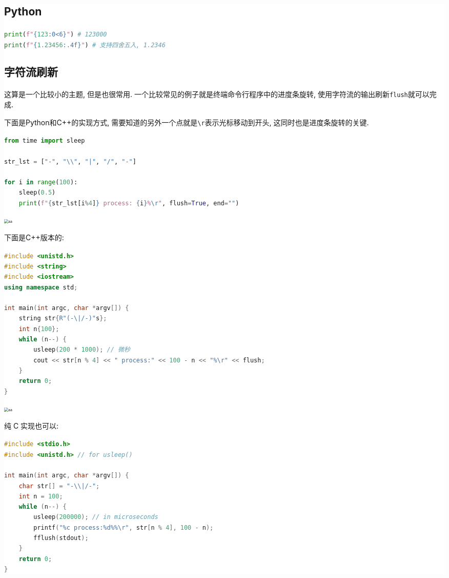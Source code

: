 ## Python

```python
print(f"{123:0<6}") # 123000
print(f"{1.23456:.4f}") # 支持四舍五入, 1.2346
```







## 字符流刷新

这算是一个比较小的主题, 但是也很常用. 一个比较常见的例子就是终端命令行程序中的进度条旋转, 使用字符流的输出刷新`flush`就可以完成. 

下面是Python和C++的实现方式, 需要知道的另外一个点就是`\r`表示光标移动到开头, 这同时也是进度条旋转的关键. 

```python
from time import sleep

str_lst = ["-", "\\", "|", "/", "-"]

for i in range(100):
    sleep(0.5)
    print(f"{str_lst[i%4]} process: {i}%\r", flush=True, end="")
```

<img src="https://s2.loli.net/2023/01/13/AEaQ914dnTcZOM7.gif" alt="aa" style="zoom: 50%;" />

下面是C++版本的:

```cpp
#include <unistd.h>
#include <string>
#include <iostream>
using namespace std;

int main(int argc, char *argv[]) {
    string str{R"(-\|/-)"s};
    int n{100};
    while (n--) {
        usleep(200 * 1000); // 微秒
        cout << str[n % 4] << " process:" << 100 - n << "%\r" << flush;
    }
    return 0;
}
```



<img src="https://s2.loli.net/2023/01/13/tK1aYbzxgBQcPhw.gif" alt="aa" style="zoom:50%;" />

纯 C 实现也可以: 

```c
#include <stdio.h>
#include <unistd.h> // for usleep()

int main(int argc, char *argv[]) {
    char str[] = "-\\|/-";
    int n = 100;
    while (n--) {
        usleep(200000); // in microseconds
        printf("%c process:%d%%\r", str[n % 4], 100 - n);
        fflush(stdout);
    }
    return 0;
}
```